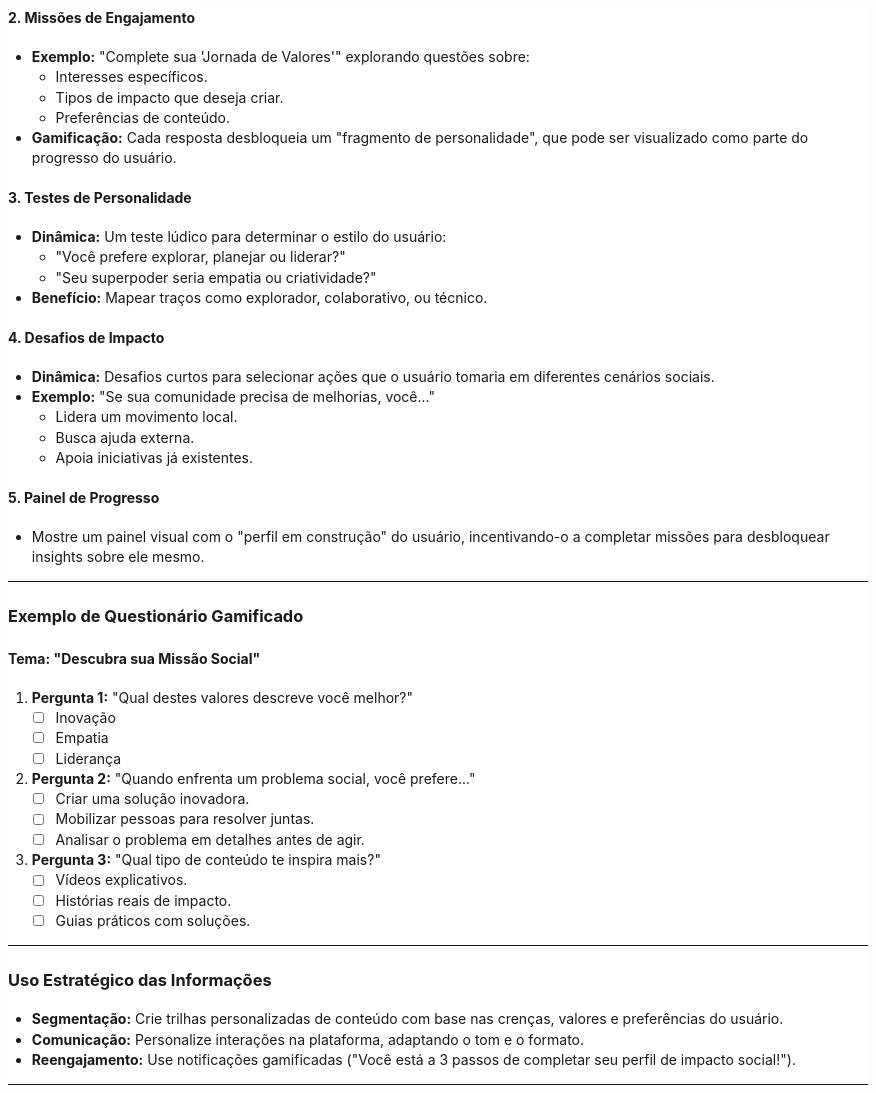 #### 2. **Missões de Engajamento**

- **Exemplo:** "Complete sua 'Jornada de Valores'" explorando questões sobre:
    - Interesses específicos.
    - Tipos de impacto que deseja criar.
    - Preferências de conteúdo.
- **Gamificação:** Cada resposta desbloqueia um "fragmento de personalidade", que pode ser visualizado como parte do progresso do usuário.

#### 3. **Testes de Personalidade**

- **Dinâmica:** Um teste lúdico para determinar o estilo do usuário:
    - "Você prefere explorar, planejar ou liderar?"
    - "Seu superpoder seria empatia ou criatividade?"
- **Benefício:** Mapear traços como explorador, colaborativo, ou técnico.

#### 4. **Desafios de Impacto**

- **Dinâmica:** Desafios curtos para selecionar ações que o usuário tomaria em diferentes cenários sociais.
- **Exemplo:** "Se sua comunidade precisa de melhorias, você..."
    - Lidera um movimento local.
    - Busca ajuda externa.
    - Apoia iniciativas já existentes.

#### 5. **Painel de Progresso**

- Mostre um painel visual com o "perfil em construção" do usuário, incentivando-o a completar missões para desbloquear insights sobre ele mesmo.

---

### **Exemplo de Questionário Gamificado**

#### Tema: "Descubra sua Missão Social"

1. **Pergunta 1:** "Qual destes valores descreve você melhor?"
    - [ ]  Inovação
    - [ ]  Empatia
    - [ ]  Liderança
2. **Pergunta 2:** "Quando enfrenta um problema social, você prefere..."
    - [ ]  Criar uma solução inovadora.
    - [ ]  Mobilizar pessoas para resolver juntas.
    - [ ]  Analisar o problema em detalhes antes de agir.
3. **Pergunta 3:** "Qual tipo de conteúdo te inspira mais?"
    - [ ]  Vídeos explicativos.
    - [ ]  Histórias reais de impacto.
    - [ ]  Guias práticos com soluções.

---

### **Uso Estratégico das Informações**

- **Segmentação:** Crie trilhas personalizadas de conteúdo com base nas crenças, valores e preferências do usuário.
- **Comunicação:** Personalize interações na plataforma, adaptando o tom e o formato.
- **Reengajamento:** Use notificações gamificadas ("Você está a 3 passos de completar seu perfil de impacto social!").

---
